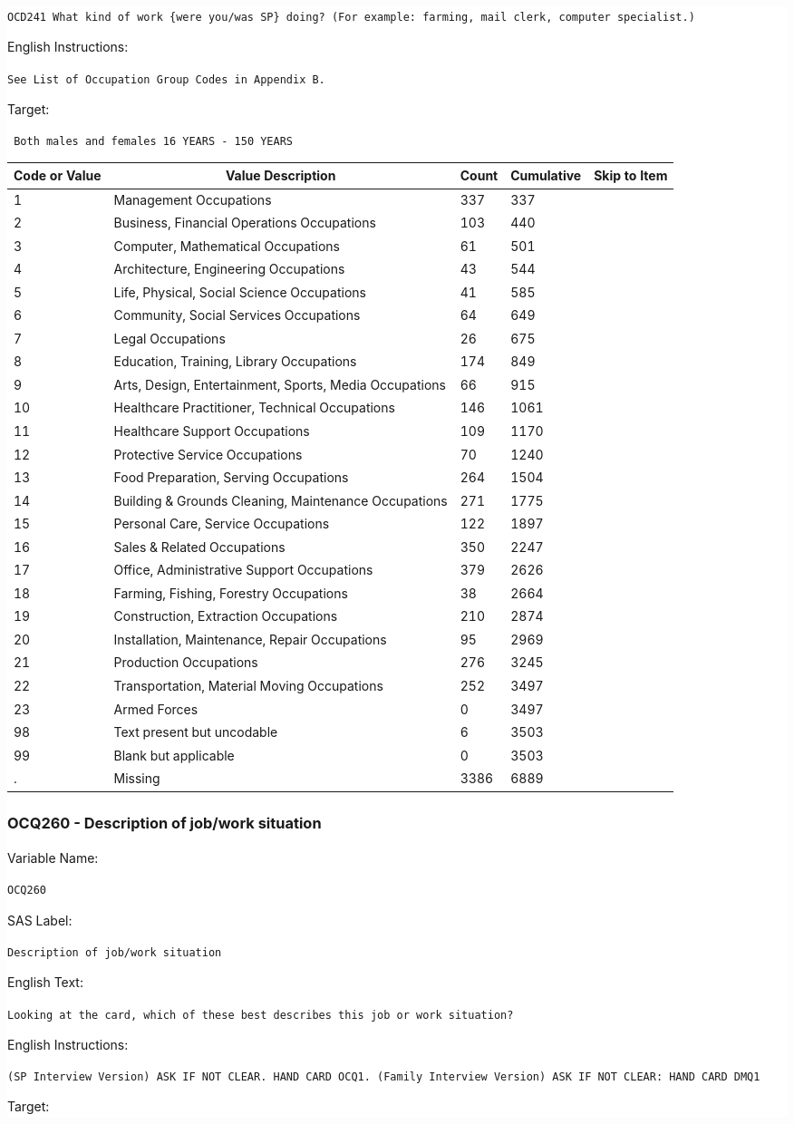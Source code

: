     OCD241 What kind of work {were you/was SP} doing? (For example: farming, mail clerk, computer specialist.)
English Instructions:

    See List of Occupation Group Codes in Appendix B.
Target:

     Both males and females 16 YEARS - 150 YEARS
Code or Value | Value Description | Count | Cumulative | Skip to Item  
---|---|---|---|---  
1 | Management Occupations | 337 | 337 |   
2 | Business, Financial Operations Occupations | 103 | 440 |   
3 | Computer, Mathematical Occupations | 61 | 501 |   
4 | Architecture, Engineering Occupations | 43 | 544 |   
5 | Life, Physical, Social Science Occupations | 41 | 585 |   
6 | Community, Social Services Occupations | 64 | 649 |   
7 | Legal Occupations | 26 | 675 |   
8 | Education, Training, Library Occupations | 174 | 849 |   
9 | Arts, Design, Entertainment, Sports, Media Occupations | 66 | 915 |   
10 | Healthcare Practitioner, Technical Occupations | 146 | 1061 |   
11 | Healthcare Support Occupations | 109 | 1170 |   
12 | Protective Service Occupations | 70 | 1240 |   
13 | Food Preparation, Serving Occupations | 264 | 1504 |   
14 | Building & Grounds Cleaning, Maintenance Occupations | 271 | 1775 |   
15 | Personal Care, Service Occupations | 122 | 1897 |   
16 | Sales & Related Occupations | 350 | 2247 |   
17 | Office, Administrative Support Occupations | 379 | 2626 |   
18 | Farming, Fishing, Forestry Occupations | 38 | 2664 |   
19 | Construction, Extraction Occupations | 210 | 2874 |   
20 | Installation, Maintenance, Repair Occupations | 95 | 2969 |   
21 | Production Occupations | 276 | 3245 |   
22 | Transportation, Material Moving Occupations | 252 | 3497 |   
23 | Armed Forces | 0 | 3497 |   
98 | Text present but uncodable | 6 | 3503 |   
99 | Blank but applicable | 0 | 3503 |   
. | Missing | 3386 | 6889 |   
  
### OCQ260 - Description of job/work situation

Variable Name:

    OCQ260
SAS Label:

    Description of job/work situation
English Text:

    Looking at the card, which of these best describes this job or work situation?
English Instructions:

    (SP Interview Version) ASK IF NOT CLEAR. HAND CARD OCQ1. (Family Interview Version) ASK IF NOT CLEAR: HAND CARD DMQ1
Target:
